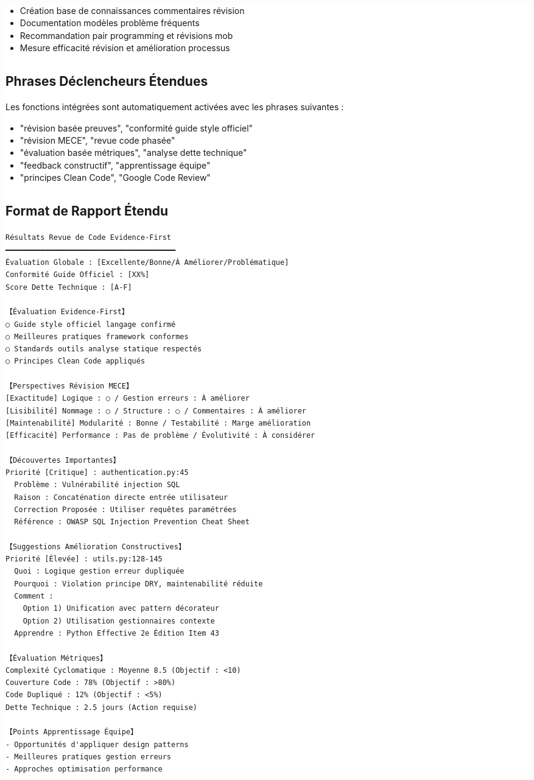 - Création base de connaissances commentaires révision
- Documentation modèles problème fréquents
- Recommandation pair programming et révisions mob
- Mesure efficacité révision et amélioration processus

## Phrases Déclencheurs Étendues

Les fonctions intégrées sont automatiquement activées avec les phrases suivantes :

- "révision basée preuves", "conformité guide style officiel"
- "révision MECE", "revue code phasée"
- "évaluation basée métriques", "analyse dette technique"
- "feedback constructif", "apprentissage équipe"
- "principes Clean Code", "Google Code Review"

## Format de Rapport Étendu

```
Résultats Revue de Code Evidence-First
━━━━━━━━━━━━━━━━━━━━━━━━━━━━━━━━━━━━━━━
Évaluation Globale : [Excellente/Bonne/À Améliorer/Problématique]
Conformité Guide Officiel : [XX%]
Score Dette Technique : [A-F]

【Évaluation Evidence-First】
○ Guide style officiel langage confirmé
○ Meilleures pratiques framework conformes
○ Standards outils analyse statique respectés
○ Principes Clean Code appliqués

【Perspectives Révision MECE】
[Exactitude] Logique : ○ / Gestion erreurs : À améliorer
[Lisibilité] Nommage : ○ / Structure : ○ / Commentaires : À améliorer
[Maintenabilité] Modularité : Bonne / Testabilité : Marge amélioration
[Efficacité] Performance : Pas de problème / Évolutivité : À considérer

【Découvertes Importantes】
Priorité [Critique] : authentication.py:45
  Problème : Vulnérabilité injection SQL
  Raison : Concaténation directe entrée utilisateur
  Correction Proposée : Utiliser requêtes paramétrées
  Référence : OWASP SQL Injection Prevention Cheat Sheet

【Suggestions Amélioration Constructives】
Priorité [Élevée] : utils.py:128-145
  Quoi : Logique gestion erreur dupliquée
  Pourquoi : Violation principe DRY, maintenabilité réduite
  Comment :
    Option 1) Unification avec pattern décorateur
    Option 2) Utilisation gestionnaires contexte
  Apprendre : Python Effective 2e Édition Item 43

【Évaluation Métriques】
Complexité Cyclomatique : Moyenne 8.5 (Objectif : <10)
Couverture Code : 78% (Objectif : >80%)
Code Dupliqué : 12% (Objectif : <5%)
Dette Technique : 2.5 jours (Action requise)

【Points Apprentissage Équipe】
- Opportunités d'appliquer design patterns
- Meilleures pratiques gestion erreurs
- Approches optimisation performance
```

